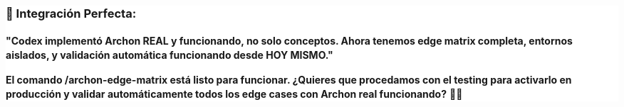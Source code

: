 ### **🔗 Integración Perfecta:**
**"Codex implementó Archon REAL y funcionando, no solo conceptos. Ahora tenemos edge matrix completa, entornos aislados, y validación automática funcionando desde HOY MISMO."**

**El comando /archon-edge-matrix está listo para funcionar. ¿Quieres que procedamos con el testing para activarlo en producción y validar automáticamente todos los edge cases con Archon real funcionando?** 🚀✨
